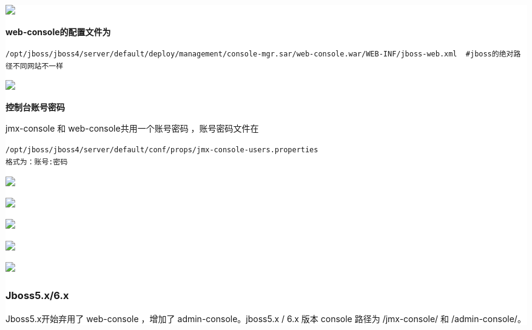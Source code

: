 


![](https://img-blog.csdnimg.cn/20200109150755386.png)



**web-console的配置文件为**



```
/opt/jboss/jboss4/server/default/deploy/management/console-mgr.sar/web-console.war/WEB-INF/jboss-web.xml  #jboss的绝对路径不同网站不一样
```




![](https://img-blog.csdnimg.cn/20200109150936858.png)



**控制台账号密码**



jmx-console 和 web-console共用一个账号密码 ，账号密码文件在



```
/opt/jboss/jboss4/server/default/conf/props/jmx-console-users.properties      
格式为：账号:密码
```




![](https://img-blog.csdnimg.cn/2020010916434746.png)



![](https://img-blog.csdnimg.cn/20200108224132257.png?x-oss-process=image/watermark,type_ZmFuZ3poZW5naGVpdGk,shadow_10,text_aHR0cHM6Ly9ibG9nLmNzZG4ubmV0L3FxXzM2MTE5MTky,size_16,color_FFFFFF,t_70)



![](https://img-blog.csdnimg.cn/20200109164450542.png?x-oss-process=image/watermark,type_ZmFuZ3poZW5naGVpdGk,shadow_10,text_aHR0cHM6Ly9ibG9nLmNzZG4ubmV0L3FxXzM2MTE5MTky,size_16,color_FFFFFF,t_70)



![](https://img-blog.csdnimg.cn/20200109001257296.png?x-oss-process=image/watermark,type_ZmFuZ3poZW5naGVpdGk,shadow_10,text_aHR0cHM6Ly9ibG9nLmNzZG4ubmV0L3FxXzM2MTE5MTky,size_16,color_FFFFFF,t_70)



![](https://img-blog.csdnimg.cn/20200109162733460.png?x-oss-process=image/watermark,type_ZmFuZ3poZW5naGVpdGk,shadow_10,text_aHR0cHM6Ly9ibG9nLmNzZG4ubmV0L3FxXzM2MTE5MTky,size_16,color_FFFFFF,t_70)



### Jboss5.x/6.x



Jboss5.x开始弃用了 web-console ，增加了 admin-console。jboss5.x / 6.x 版本 console 路径为 /jmx-console/ 和 /admin-console/。


